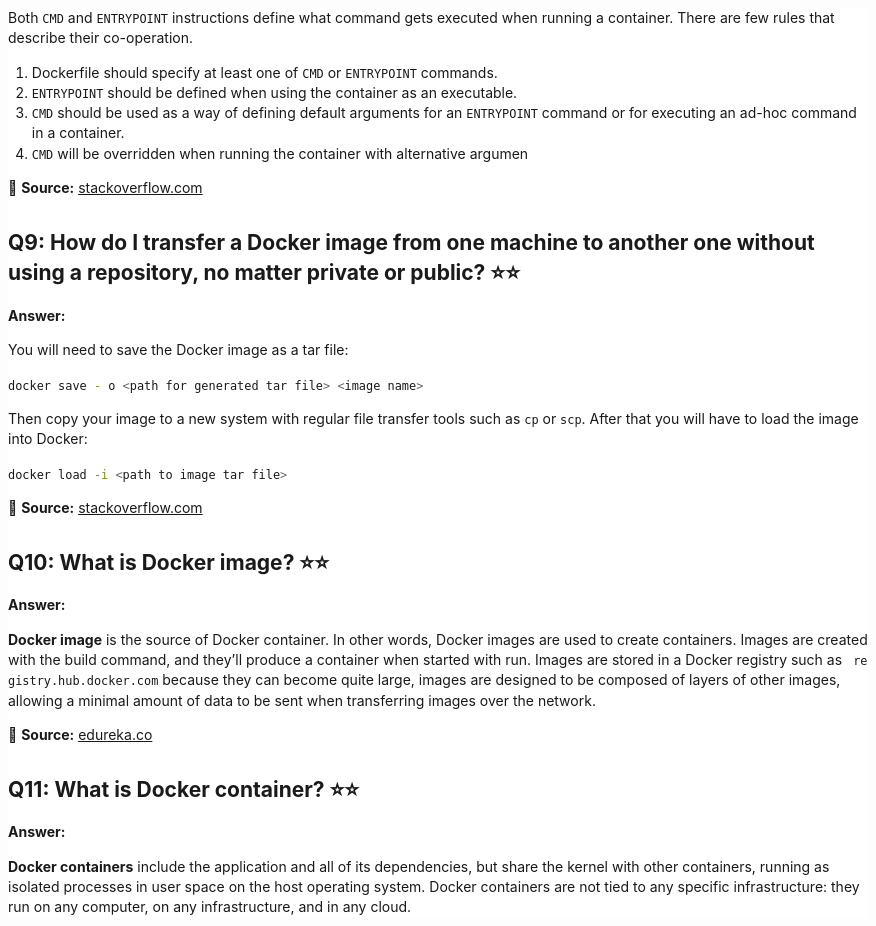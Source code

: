 Both `CMD` and `ENTRYPOINT` instructions define what command gets executed when running a container. There are few rules that describe their co-operation.
 
1. Dockerfile should specify at least one of `CMD` or `ENTRYPOINT` commands.
2. `ENTRYPOINT` should be defined when using the container as an executable.
3. `CMD` should be used as a way of defining default arguments for an `ENTRYPOINT` command or for executing an ad-hoc command in a container.
4. `CMD` will be overridden when running the container with alternative argumen

🔗 **Source:** [stackoverflow.com](https://stackoverflow.com/questions/21553353/what-is-the-difference-between-cmd-and-entrypoint-in-a-dockerfile)


## Q9: How do I transfer a Docker image from one machine to another one without using a repository, no matter private or public? ⭐⭐

**Answer:**

You will need to save the Docker image as a tar file:

```sh
docker save - o <path for generated tar file> <image name>
```

Then copy your image to a new system with regular file transfer tools such as `cp` or `scp`. After that you will have to load the image into Docker:

```sh
docker load -i <path to image tar file>
```

🔗 **Source:** [stackoverflow.com](https://stackoverflow.com/questions/23935141/how-to-copy-docker-images-from-one-host-to-another-without-using-a-repository/23938978#23938978)


## Q10: What is Docker image? ⭐⭐

**Answer:**

**Docker image** is the source of Docker container. In other words, Docker images are used to create containers. Images are created with the build command, and they’ll produce a container when started with run. Images are stored in a Docker registry such as ` registry.hub.docker.com` because they can become quite large, images are designed to be composed of layers of other images, allowing a minimal amount of data to be sent when transferring images over the network.

🔗 **Source:** [edureka.co](https://www.edureka.co/blog/interview-questions/docker-interview-questions/)


## Q11: What is Docker container? ⭐⭐

**Answer:**

**Docker containers** include the application and all of its dependencies, but share the kernel with other containers, running as isolated processes in user space on the host operating system. Docker containers are not tied to any specific infrastructure: they run on any computer, on any infrastructure, and in any cloud.
